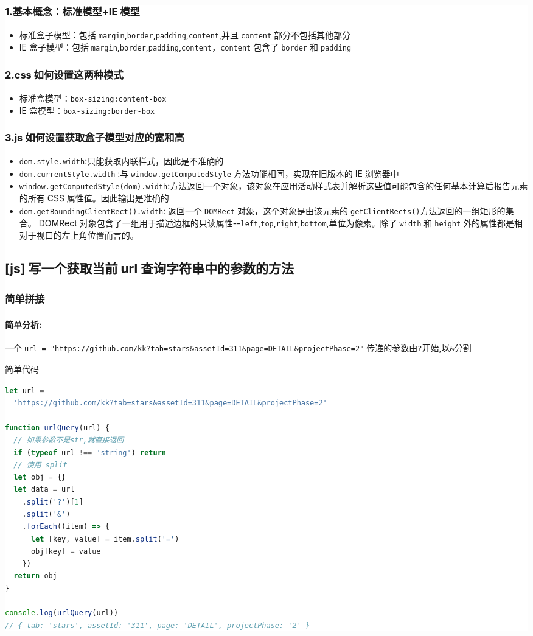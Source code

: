 ### 1.基本概念：标准模型+IE 模型

- 标准盒子模型：包括 `margin`,`border`,`padding`,`content`,并且 `content` 部分不包括其他部分
- IE 盒子模型：包括 `margin`,`border`,`padding`,`content`，`content` 包含了 `border` 和 `padding`

### 2.css 如何设置这两种模式

- 标准盒模型：`box-sizing:content-box`
- IE 盒模型：`box-sizing:border-box`

### 3.js 如何设置获取盒子模型对应的宽和高

- `dom.style.width`:只能获取内联样式，因此是不准确的
- `dom.currentStyle.width` :与 `window.getComputedStyle` 方法功能相同，实现在旧版本的 IE 浏览器中
- `window.getComputedStyle(dom).width`:方法返回一个对象，该对象在应用活动样式表并解析这些值可能包含的任何基本计算后报告元素的所有 CSS 属性值。因此输出是准确的
- `dom.getBoundingClientRect().width`: 返回一个 `DOMRect` 对象，这个对象是由该元素的 `getClientRects()`方法返回的一组矩形的集合。
  DOMRect 对象包含了一组用于描述边框的只读属性--`left`,`top`,`right`,`bottom`,单位为像素。除了 `width` 和 `height` 外的属性都是相对于视口的左上角位置而言的。

## [js] 写一个获取当前 url 查询字符串中的参数的方法

### 简单拼接

#### 简单分析:

一个 `url = "https://github.com/kk?tab=stars&assetId=311&page=DETAIL&projectPhase=2"` 传递的参数由`?`开始,以`&`分割

简单代码

```js
let url =
  'https://github.com/kk?tab=stars&assetId=311&page=DETAIL&projectPhase=2'

function urlQuery(url) {
  // 如果参数不是str,就直接返回
  if (typeof url !== 'string') return
  // 使用 split
  let obj = {}
  let data = url
    .split('?')[1]
    .split('&')
    .forEach((item) => {
      let [key, value] = item.split('=')
      obj[key] = value
    })
  return obj
}

console.log(urlQuery(url))
// { tab: 'stars', assetId: '311', page: 'DETAIL', projectPhase: '2' }
```
